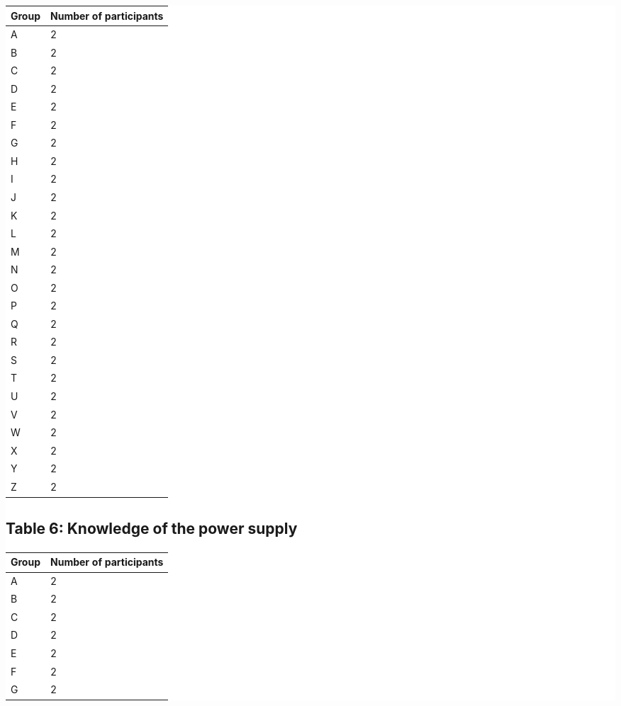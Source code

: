 | Group | Number of participants |
|------|-------------------------|
| A     | 2                      |
| B     | 2                      |
| C     | 2                      |
| D     | 2                      |
| E     | 2                      |
| F     | 2                      |
| G     | 2                      |
| H     | 2                      |
| I     | 2                      |
| J     | 2                      |
| K     | 2                      |
| L     | 2                      |
| M     | 2                      |
| N     | 2                      |
| O     | 2                      |
| P     | 2                      |
| Q     | 2                      |
| R     | 2                      |
| S     | 2                      |
| T     | 2                      |
| U     | 2                      |
| V     | 2                      |
| W     | 2                      |
| X     | 2                      |
| Y     | 2                      |
| Z     | 2                      |

## Table 6: Knowledge of the power supply

| Group | Number of participants |
|------|-------------------------|
| A     | 2                      |
| B     | 2                      |
| C     | 2                      |
| D     | 2                      |
| E     | 2                      |
| F     | 2                      |
| G     | 2                      |